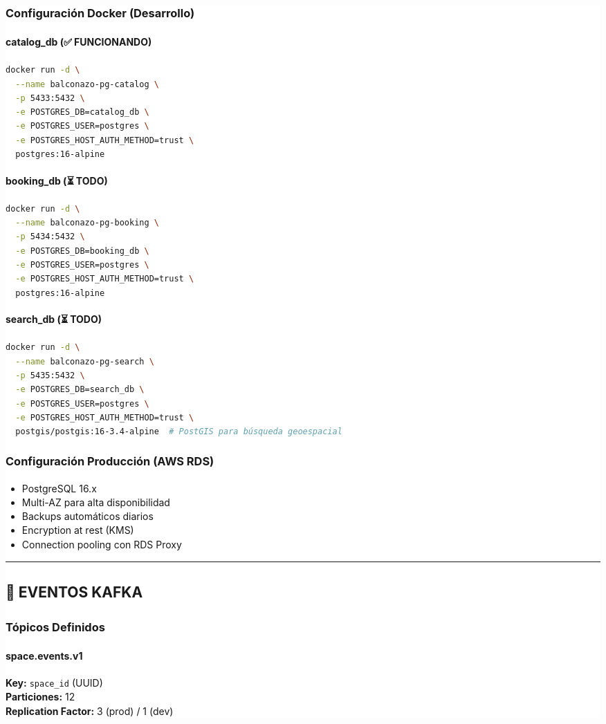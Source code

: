 ### Configuración Docker (Desarrollo)

#### catalog_db (✅ FUNCIONANDO)
```bash
docker run -d \
  --name balconazo-pg-catalog \
  -p 5433:5432 \
  -e POSTGRES_DB=catalog_db \
  -e POSTGRES_USER=postgres \
  -e POSTGRES_HOST_AUTH_METHOD=trust \
  postgres:16-alpine
```

#### booking_db (⏳ TODO)
```bash
docker run -d \
  --name balconazo-pg-booking \
  -p 5434:5432 \
  -e POSTGRES_DB=booking_db \
  -e POSTGRES_USER=postgres \
  -e POSTGRES_HOST_AUTH_METHOD=trust \
  postgres:16-alpine
```

#### search_db (⏳ TODO)
```bash
docker run -d \
  --name balconazo-pg-search \
  -p 5435:5432 \
  -e POSTGRES_DB=search_db \
  -e POSTGRES_USER=postgres \
  -e POSTGRES_HOST_AUTH_METHOD=trust \
  postgis/postgis:16-3.4-alpine  # PostGIS para búsqueda geoespacial
```

### Configuración Producción (AWS RDS)
- PostgreSQL 16.x
- Multi-AZ para alta disponibilidad
- Backups automáticos diarios
- Encryption at rest (KMS)
- Connection pooling con RDS Proxy

---

<a name="eventos-kafka"></a>
## 📨 EVENTOS KAFKA

### Tópicos Definidos

#### space.events.v1
**Key:** `space_id` (UUID)  
**Particiones:** 12  
**Replication Factor:** 3 (prod) / 1 (dev)
